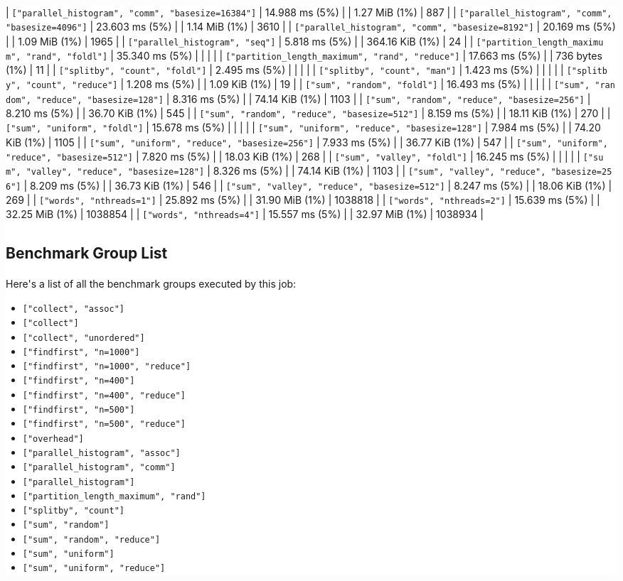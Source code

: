 | `["parallel_histogram", "comm", "basesize=16384"]`  |  14.988 ms (5%) |         |   1.27 MiB (1%) |         887 |
| `["parallel_histogram", "comm", "basesize=4096"]`   |  23.603 ms (5%) |         |   1.14 MiB (1%) |        3610 |
| `["parallel_histogram", "comm", "basesize=8192"]`   |  20.169 ms (5%) |         |   1.09 MiB (1%) |        1965 |
| `["parallel_histogram", "seq"]`                     |   5.818 ms (5%) |         | 364.16 KiB (1%) |          24 |
| `["partition_length_maximum", "rand", "foldl"]`     |  35.340 ms (5%) |         |                 |             |
| `["partition_length_maximum", "rand", "reduce"]`    |  17.663 ms (5%) |         |  736 bytes (1%) |          11 |
| `["splitby", "count", "foldl"]`                     |   2.495 ms (5%) |         |                 |             |
| `["splitby", "count", "man"]`                       |   1.423 ms (5%) |         |                 |             |
| `["splitby", "count", "reduce"]`                    |   1.208 ms (5%) |         |   1.09 KiB (1%) |          19 |
| `["sum", "random", "foldl"]`                        |  16.493 ms (5%) |         |                 |             |
| `["sum", "random", "reduce", "basesize=128"]`       |   8.316 ms (5%) |         |  74.14 KiB (1%) |        1103 |
| `["sum", "random", "reduce", "basesize=256"]`       |   8.210 ms (5%) |         |  36.70 KiB (1%) |         545 |
| `["sum", "random", "reduce", "basesize=512"]`       |   8.159 ms (5%) |         |  18.11 KiB (1%) |         270 |
| `["sum", "uniform", "foldl"]`                       |  15.678 ms (5%) |         |                 |             |
| `["sum", "uniform", "reduce", "basesize=128"]`      |   7.984 ms (5%) |         |  74.20 KiB (1%) |        1105 |
| `["sum", "uniform", "reduce", "basesize=256"]`      |   7.933 ms (5%) |         |  36.77 KiB (1%) |         547 |
| `["sum", "uniform", "reduce", "basesize=512"]`      |   7.820 ms (5%) |         |  18.03 KiB (1%) |         268 |
| `["sum", "valley", "foldl"]`                        |  16.245 ms (5%) |         |                 |             |
| `["sum", "valley", "reduce", "basesize=128"]`       |   8.326 ms (5%) |         |  74.14 KiB (1%) |        1103 |
| `["sum", "valley", "reduce", "basesize=256"]`       |   8.209 ms (5%) |         |  36.73 KiB (1%) |         546 |
| `["sum", "valley", "reduce", "basesize=512"]`       |   8.247 ms (5%) |         |  18.06 KiB (1%) |         269 |
| `["words", "nthreads=1"]`                           |  25.892 ms (5%) |         |  31.90 MiB (1%) |     1038818 |
| `["words", "nthreads=2"]`                           |  15.639 ms (5%) |         |  32.25 MiB (1%) |     1038854 |
| `["words", "nthreads=4"]`                           |  15.557 ms (5%) |         |  32.97 MiB (1%) |     1038934 |

## Benchmark Group List
Here's a list of all the benchmark groups executed by this job:

- `["collect", "assoc"]`
- `["collect"]`
- `["collect", "unordered"]`
- `["findfirst", "n=1000"]`
- `["findfirst", "n=1000", "reduce"]`
- `["findfirst", "n=400"]`
- `["findfirst", "n=400", "reduce"]`
- `["findfirst", "n=500"]`
- `["findfirst", "n=500", "reduce"]`
- `["overhead"]`
- `["parallel_histogram", "assoc"]`
- `["parallel_histogram", "comm"]`
- `["parallel_histogram"]`
- `["partition_length_maximum", "rand"]`
- `["splitby", "count"]`
- `["sum", "random"]`
- `["sum", "random", "reduce"]`
- `["sum", "uniform"]`
- `["sum", "uniform", "reduce"]`